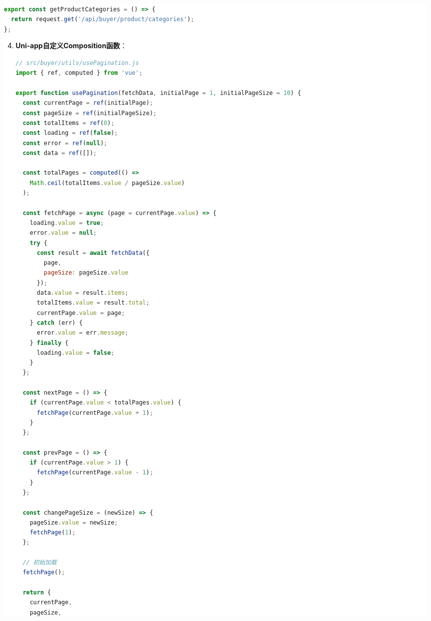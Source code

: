    ```javascript
   export const getProductCategories = () => {
     return request.get('/api/buyer/product/categories');
   };
   ```

4. **Uni-app自定义Composition函数**：
   
   ```javascript
   // src/buyer/utils/usePagination.js
   import { ref, computed } from 'vue';
   
   export function usePagination(fetchData, initialPage = 1, initialPageSize = 10) {
     const currentPage = ref(initialPage);
     const pageSize = ref(initialPageSize);
     const totalItems = ref(0);
     const loading = ref(false);
     const error = ref(null);
     const data = ref([]);
   
     const totalPages = computed(() => 
       Math.ceil(totalItems.value / pageSize.value)
     );
   
     const fetchPage = async (page = currentPage.value) => {
       loading.value = true;
       error.value = null;
       try {
         const result = await fetchData({
           page,
           pageSize: pageSize.value
         });
         data.value = result.items;
         totalItems.value = result.total;
         currentPage.value = page;
       } catch (err) {
         error.value = err.message;
       } finally {
         loading.value = false;
       }
     };
   
     const nextPage = () => {
       if (currentPage.value < totalPages.value) {
         fetchPage(currentPage.value + 1);
       }
     };
   
     const prevPage = () => {
       if (currentPage.value > 1) {
         fetchPage(currentPage.value - 1);
       }
     };
   
     const changePageSize = (newSize) => {
       pageSize.value = newSize;
       fetchPage(1);
     };
   
     // 初始加载
     fetchPage();
   
     return {
       currentPage,
       pageSize,
   ```